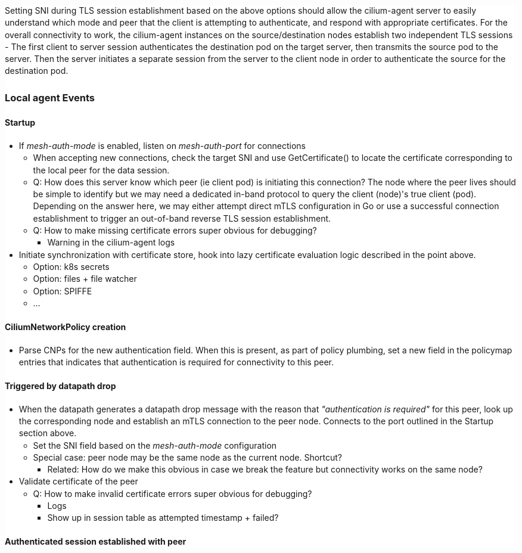 Setting SNI during TLS session establishment based on the above options should allow the cilium-agent server to easily understand which mode and peer that the client is attempting to authenticate, and respond with appropriate certificates.  For the overall connectivity to work, the cilium-agent instances on the source/destination nodes establish two independent TLS sessions - The first client to server session authenticates the destination pod on the target server, then transmits the source pod to the server. Then the server initiates a separate session from the server to the client node in order to authenticate the source for the destination pod.


### Local agent Events


#### Startup

* If _mesh-auth-mode_ is enabled, listen on _mesh-auth-port_ for connections
    * When accepting new connections, check the target SNI and use GetCertificate() to locate the certificate corresponding to the local peer for the data session.
    * Q: How does this server know which peer (ie client pod) is initiating this connection? The node where the peer lives should be simple to identify but we may need a dedicated in-band protocol to query the client (node)'s true client (pod). Depending on the answer here, we may either attempt direct mTLS configuration in Go or use a successful connection establishment to trigger an out-of-band reverse TLS session establishment.
    * Q: How to make missing certificate errors super obvious for debugging?
        * Warning in the cilium-agent logs
* Initiate synchronization with certificate store, hook into lazy certificate evaluation logic described in the point above.
    * Option: k8s secrets
    * Option: files + file watcher
    * Option: SPIFFE
    * …


#### CiliumNetworkPolicy creation

* Parse CNPs for the new authentication field. When this is present, as part of policy plumbing, set a new field in the policymap entries that indicates that authentication is required for connectivity to this peer.


#### Triggered by datapath drop

* When the datapath generates a datapath drop message with the reason that _"authentication is required"_ for this peer, look up the corresponding node and establish an mTLS connection to the peer node. Connects to the port outlined in the Startup section above.
    * Set the SNI field based on the _mesh-auth-mode_ configuration
    * Special case: peer node may be the same node as the current node. Shortcut?
        * Related: How do we make this obvious in case we break the feature but connectivity works on the same node?
* Validate certificate of the peer
    * Q: How to make invalid certificate errors super obvious for debugging?
        * Logs
        * Show up in session table as attempted timestamp + failed?


#### Authenticated session established with peer
